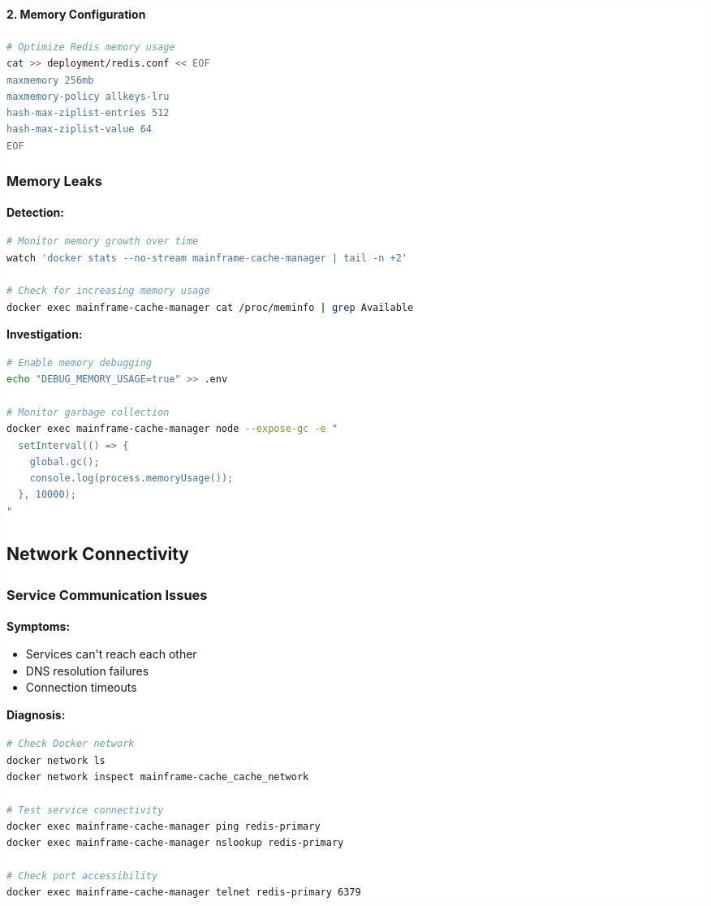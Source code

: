 #### 2. Memory Configuration
```bash
# Optimize Redis memory usage
cat >> deployment/redis.conf << EOF
maxmemory 256mb
maxmemory-policy allkeys-lru
hash-max-ziplist-entries 512
hash-max-ziplist-value 64
EOF
```

### Memory Leaks

**Detection:**

```bash
# Monitor memory growth over time
watch 'docker stats --no-stream mainframe-cache-manager | tail -n +2'

# Check for increasing memory usage
docker exec mainframe-cache-manager cat /proc/meminfo | grep Available
```

**Investigation:**

```bash
# Enable memory debugging
echo "DEBUG_MEMORY_USAGE=true" >> .env

# Monitor garbage collection
docker exec mainframe-cache-manager node --expose-gc -e "
  setInterval(() => {
    global.gc();
    console.log(process.memoryUsage());
  }, 10000);
"
```

## Network Connectivity

### Service Communication Issues

**Symptoms:**
- Services can't reach each other
- DNS resolution failures
- Connection timeouts

**Diagnosis:**

```bash
# Check Docker network
docker network ls
docker network inspect mainframe-cache_cache_network

# Test service connectivity
docker exec mainframe-cache-manager ping redis-primary
docker exec mainframe-cache-manager nslookup redis-primary

# Check port accessibility
docker exec mainframe-cache-manager telnet redis-primary 6379
```
